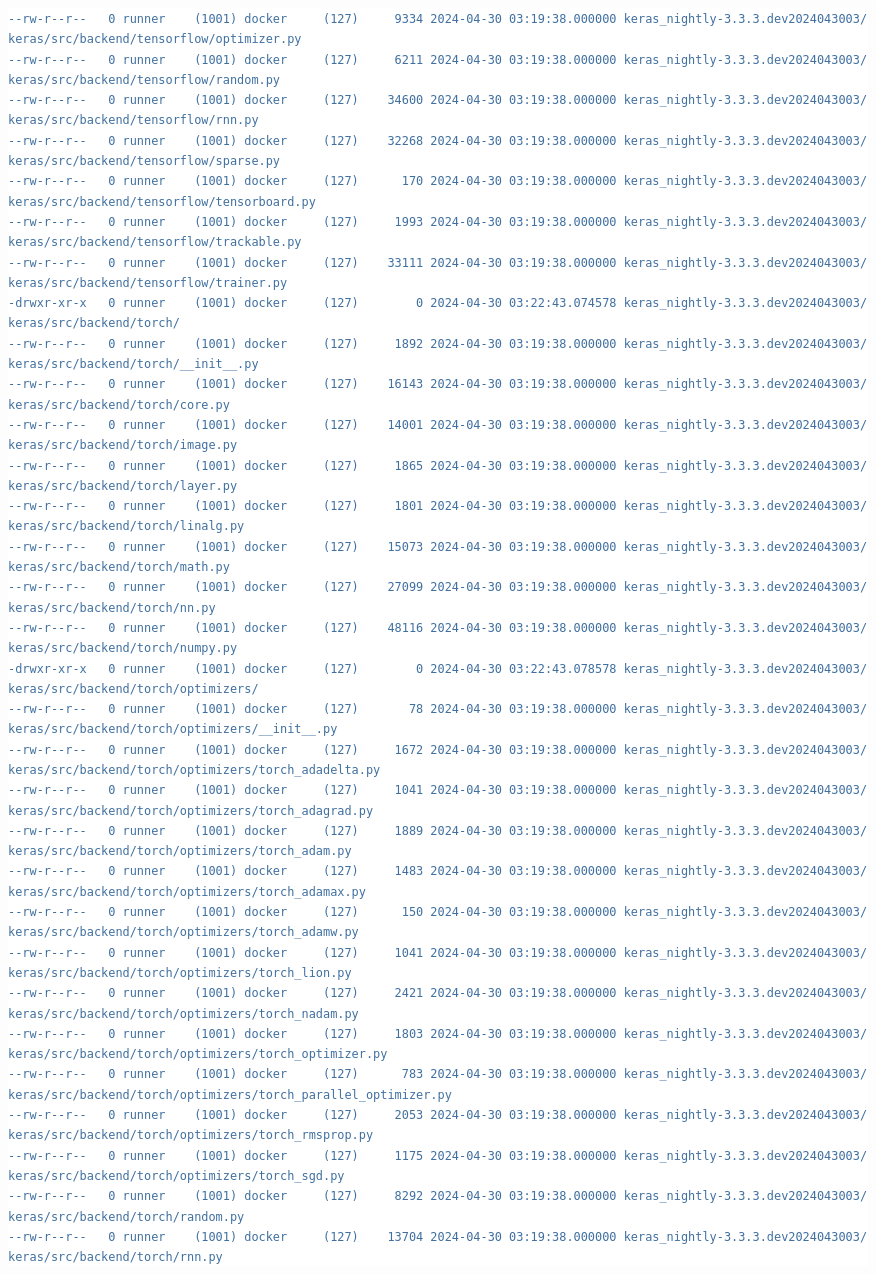 ```diff
--rw-r--r--   0 runner    (1001) docker     (127)     9334 2024-04-30 03:19:38.000000 keras_nightly-3.3.3.dev2024043003/keras/src/backend/tensorflow/optimizer.py
--rw-r--r--   0 runner    (1001) docker     (127)     6211 2024-04-30 03:19:38.000000 keras_nightly-3.3.3.dev2024043003/keras/src/backend/tensorflow/random.py
--rw-r--r--   0 runner    (1001) docker     (127)    34600 2024-04-30 03:19:38.000000 keras_nightly-3.3.3.dev2024043003/keras/src/backend/tensorflow/rnn.py
--rw-r--r--   0 runner    (1001) docker     (127)    32268 2024-04-30 03:19:38.000000 keras_nightly-3.3.3.dev2024043003/keras/src/backend/tensorflow/sparse.py
--rw-r--r--   0 runner    (1001) docker     (127)      170 2024-04-30 03:19:38.000000 keras_nightly-3.3.3.dev2024043003/keras/src/backend/tensorflow/tensorboard.py
--rw-r--r--   0 runner    (1001) docker     (127)     1993 2024-04-30 03:19:38.000000 keras_nightly-3.3.3.dev2024043003/keras/src/backend/tensorflow/trackable.py
--rw-r--r--   0 runner    (1001) docker     (127)    33111 2024-04-30 03:19:38.000000 keras_nightly-3.3.3.dev2024043003/keras/src/backend/tensorflow/trainer.py
-drwxr-xr-x   0 runner    (1001) docker     (127)        0 2024-04-30 03:22:43.074578 keras_nightly-3.3.3.dev2024043003/keras/src/backend/torch/
--rw-r--r--   0 runner    (1001) docker     (127)     1892 2024-04-30 03:19:38.000000 keras_nightly-3.3.3.dev2024043003/keras/src/backend/torch/__init__.py
--rw-r--r--   0 runner    (1001) docker     (127)    16143 2024-04-30 03:19:38.000000 keras_nightly-3.3.3.dev2024043003/keras/src/backend/torch/core.py
--rw-r--r--   0 runner    (1001) docker     (127)    14001 2024-04-30 03:19:38.000000 keras_nightly-3.3.3.dev2024043003/keras/src/backend/torch/image.py
--rw-r--r--   0 runner    (1001) docker     (127)     1865 2024-04-30 03:19:38.000000 keras_nightly-3.3.3.dev2024043003/keras/src/backend/torch/layer.py
--rw-r--r--   0 runner    (1001) docker     (127)     1801 2024-04-30 03:19:38.000000 keras_nightly-3.3.3.dev2024043003/keras/src/backend/torch/linalg.py
--rw-r--r--   0 runner    (1001) docker     (127)    15073 2024-04-30 03:19:38.000000 keras_nightly-3.3.3.dev2024043003/keras/src/backend/torch/math.py
--rw-r--r--   0 runner    (1001) docker     (127)    27099 2024-04-30 03:19:38.000000 keras_nightly-3.3.3.dev2024043003/keras/src/backend/torch/nn.py
--rw-r--r--   0 runner    (1001) docker     (127)    48116 2024-04-30 03:19:38.000000 keras_nightly-3.3.3.dev2024043003/keras/src/backend/torch/numpy.py
-drwxr-xr-x   0 runner    (1001) docker     (127)        0 2024-04-30 03:22:43.078578 keras_nightly-3.3.3.dev2024043003/keras/src/backend/torch/optimizers/
--rw-r--r--   0 runner    (1001) docker     (127)       78 2024-04-30 03:19:38.000000 keras_nightly-3.3.3.dev2024043003/keras/src/backend/torch/optimizers/__init__.py
--rw-r--r--   0 runner    (1001) docker     (127)     1672 2024-04-30 03:19:38.000000 keras_nightly-3.3.3.dev2024043003/keras/src/backend/torch/optimizers/torch_adadelta.py
--rw-r--r--   0 runner    (1001) docker     (127)     1041 2024-04-30 03:19:38.000000 keras_nightly-3.3.3.dev2024043003/keras/src/backend/torch/optimizers/torch_adagrad.py
--rw-r--r--   0 runner    (1001) docker     (127)     1889 2024-04-30 03:19:38.000000 keras_nightly-3.3.3.dev2024043003/keras/src/backend/torch/optimizers/torch_adam.py
--rw-r--r--   0 runner    (1001) docker     (127)     1483 2024-04-30 03:19:38.000000 keras_nightly-3.3.3.dev2024043003/keras/src/backend/torch/optimizers/torch_adamax.py
--rw-r--r--   0 runner    (1001) docker     (127)      150 2024-04-30 03:19:38.000000 keras_nightly-3.3.3.dev2024043003/keras/src/backend/torch/optimizers/torch_adamw.py
--rw-r--r--   0 runner    (1001) docker     (127)     1041 2024-04-30 03:19:38.000000 keras_nightly-3.3.3.dev2024043003/keras/src/backend/torch/optimizers/torch_lion.py
--rw-r--r--   0 runner    (1001) docker     (127)     2421 2024-04-30 03:19:38.000000 keras_nightly-3.3.3.dev2024043003/keras/src/backend/torch/optimizers/torch_nadam.py
--rw-r--r--   0 runner    (1001) docker     (127)     1803 2024-04-30 03:19:38.000000 keras_nightly-3.3.3.dev2024043003/keras/src/backend/torch/optimizers/torch_optimizer.py
--rw-r--r--   0 runner    (1001) docker     (127)      783 2024-04-30 03:19:38.000000 keras_nightly-3.3.3.dev2024043003/keras/src/backend/torch/optimizers/torch_parallel_optimizer.py
--rw-r--r--   0 runner    (1001) docker     (127)     2053 2024-04-30 03:19:38.000000 keras_nightly-3.3.3.dev2024043003/keras/src/backend/torch/optimizers/torch_rmsprop.py
--rw-r--r--   0 runner    (1001) docker     (127)     1175 2024-04-30 03:19:38.000000 keras_nightly-3.3.3.dev2024043003/keras/src/backend/torch/optimizers/torch_sgd.py
--rw-r--r--   0 runner    (1001) docker     (127)     8292 2024-04-30 03:19:38.000000 keras_nightly-3.3.3.dev2024043003/keras/src/backend/torch/random.py
--rw-r--r--   0 runner    (1001) docker     (127)    13704 2024-04-30 03:19:38.000000 keras_nightly-3.3.3.dev2024043003/keras/src/backend/torch/rnn.py
```